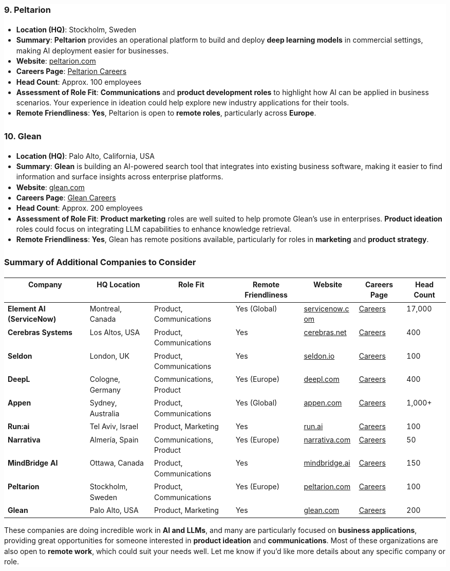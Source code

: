 ### **9. Peltarion**
- **Location (HQ)**: Stockholm, Sweden
- **Summary**: **Peltarion** provides an operational platform to build and deploy **deep learning models** in commercial settings, making AI deployment easier for businesses.
- **Website**: [peltarion.com](https://peltarion.com)
- **Careers Page**: [Peltarion Careers](https://peltarion.com/careers)
- **Head Count**: Approx. 100 employees
- **Assessment of Role Fit**: **Communications** and **product development roles** to highlight how AI can be applied in business scenarios. Your experience in ideation could help explore new industry applications for their tools.
- **Remote Friendliness**: **Yes**, Peltarion is open to **remote roles**, particularly across **Europe**.

### **10. Glean**
- **Location (HQ)**: Palo Alto, California, USA
- **Summary**: **Glean** is building an AI-powered search tool that integrates into existing business software, making it easier to find information and surface insights across enterprise platforms.
- **Website**: [glean.com](https://www.glean.com)
- **Careers Page**: [Glean Careers](https://www.glean.com/careers)
- **Head Count**: Approx. 200 employees
- **Assessment of Role Fit**: **Product marketing** roles are well suited to help promote Glean’s use in enterprises. **Product ideation** roles could focus on integrating LLM capabilities to enhance knowledge retrieval.
- **Remote Friendliness**: **Yes**, Glean has remote positions available, particularly for roles in **marketing** and **product strategy**.

### **Summary of Additional Companies to Consider**

| Company       | HQ Location             | Role Fit                              | Remote Friendliness       | Website                              | Careers Page                           | Head Count |
|---------------|-------------------------|---------------------------------------|---------------------------|--------------------------------------|----------------------------------------|------------|
| **Element AI (ServiceNow)** | Montreal, Canada | Product, Communications           | Yes (Global)              | [servicenow.com](https://www.servicenow.com) | [Careers](https://www.servicenow.com/careers.html) | 17,000  |
| **Cerebras Systems** | Los Altos, USA      | Product, Communications           | Yes                       | [cerebras.net](https://www.cerebras.net) | [Careers](https://www.cerebras.net/careers) | 400      |
| **Seldon**     | London, UK              | Product, Communications           | Yes                       | [seldon.io](https://www.seldon.io)   | [Careers](https://www.seldon.io/careers) | 100      |
| **DeepL**      | Cologne, Germany        | Communications, Product            | Yes (Europe)              | [deepl.com](https://www.deepl.com)   | [Careers](https://www.deepl.com/careers) | 400      |
| **Appen**      | Sydney, Australia       | Product, Communications           | Yes (Global)              | [appen.com](https://appen.com)       | [Careers](https://appen.com/careers)   | 1,000+    |
| **Run:ai**     | Tel Aviv, Israel        | Product, Marketing                | Yes                       | [run.ai](https://run.ai)             | [Careers](https://www.run.ai/careers)  | 100      |
| **Narrativa**  | Almería, Spain          | Communications, Product           | Yes (Europe)              | [narrativa.com](https://narrativa.com) | [Careers](https://narrativa.com/careers) | 50       |
| **MindBridge AI** | Ottawa, Canada       | Product, Communications           | Yes                       | [mindbridge.ai](https://www.mindbridge.ai) | [Careers](https://www.mindbridge.ai/careers) | 150      |
| **Peltarion**  | Stockholm, Sweden       | Product, Communications           | Yes (Europe)              | [peltarion.com](https://peltarion.com) | [Careers](https://peltarion.com/careers) | 100      |
| **Glean**      | Palo Alto, USA          | Product, Marketing                | Yes                       | [glean.com](https://www.glean.com)   | [Careers](https://www.glean.com/careers) | 200      |

These companies are doing incredible work in **AI and LLMs**, and many are particularly focused on **business applications**, providing great opportunities for someone interested in **product ideation** and **communications**. Most of these organizations are also open to **remote work**, which could suit your needs well. Let me know if you’d like more details about any specific company or role.